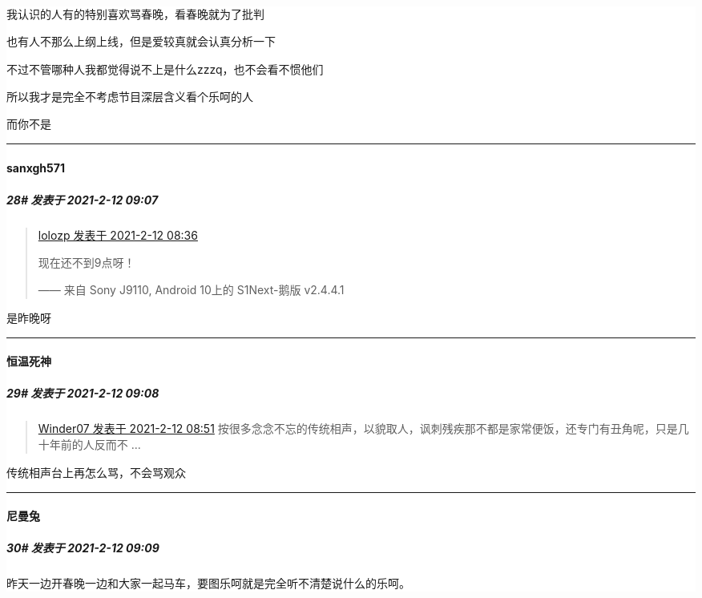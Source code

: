 
我认识的人有的特别喜欢骂春晚，看春晚就为了批判

也有人不那么上纲上线，但是爱较真就会认真分析一下

不过不管哪种人我都觉得说不上是什么zzzq，也不会看不惯他们

所以我才是完全不考虑节目深层含义看个乐呵的人

而你不是







*****

####  sanxgh571  
##### 28#       发表于 2021-2-12 09:07



<blockquote><a href="httphttps://bbs.saraba1st.com/2b/forum.php?mod=redirect&amp;goto=findpost&amp;pid=50313062&amp;ptid=1987491" target="_blank">lolozp 发表于 2021-2-12 08:36</a>

现在还不到9点呀！


—— 来自 Sony J9110, Android 10上的 S1Next-鹅版 v2.4.4.1</blockquote>
是昨晚呀







*****

####  恒温死神  
##### 29#       发表于 2021-2-12 09:08



<blockquote><a href="httphttps://bbs.saraba1st.com/2b/forum.php?mod=redirect&amp;goto=findpost&amp;pid=50313120&amp;ptid=1987491" target="_blank">Winder07 发表于 2021-2-12 08:51</a>
按很多念念不忘的传统相声，以貌取人，讽刺残疾那不都是家常便饭，还专门有丑角呢，只是几十年前的人反而不 ...</blockquote>
传统相声台上再怎么骂，不会骂观众







*****

####  尼曼兔  
##### 30#       发表于 2021-2-12 09:09




昨天一边开春晚一边和大家一起马车，要图乐呵就是完全听不清楚说什么的乐呵。

